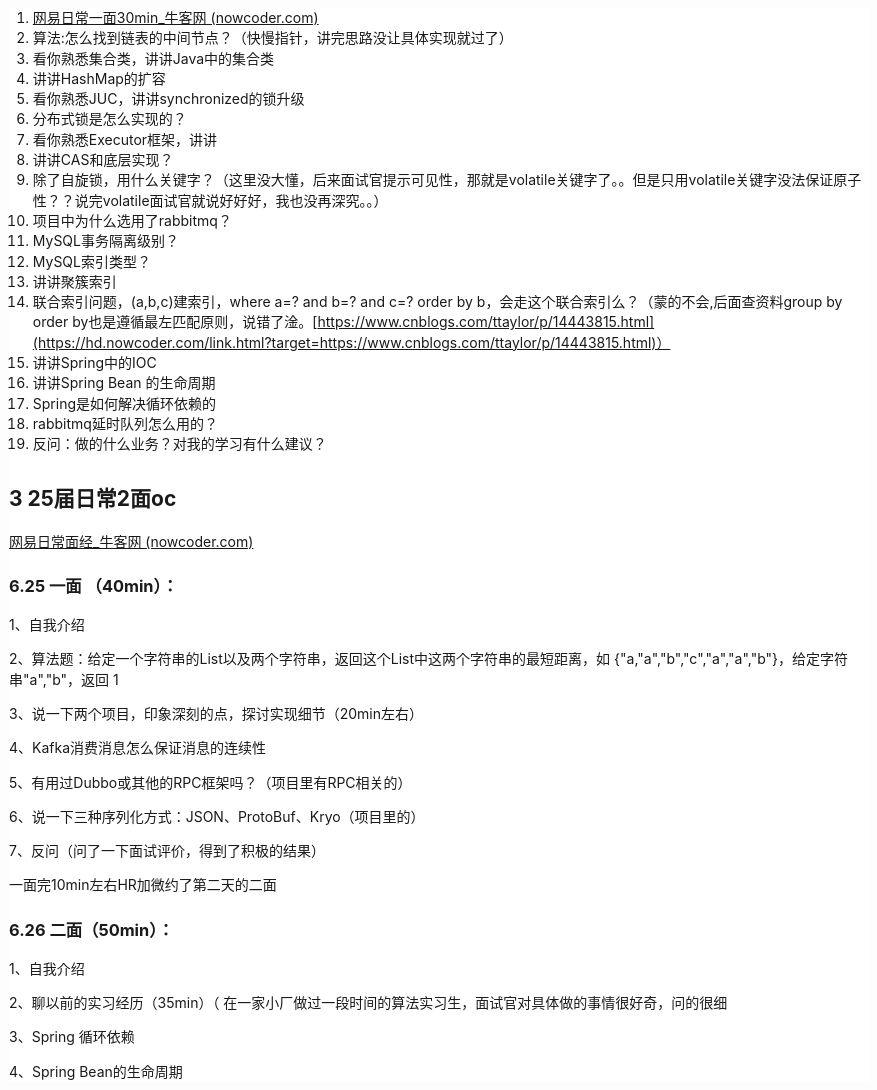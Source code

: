 1. [网易日常一面30min_牛客网 (nowcoder.com)](https://www.nowcoder.com/discuss/485748087558787072?sourceSSR=search)
2. 算法:怎么找到链表的中间节点？（快慢指针，讲完思路没让具体实现就过了）
3. 看你熟悉集合类，讲讲Java中的集合类
4. 讲讲HashMap的扩容
5. 看你熟悉JUC，讲讲synchronized的锁升级
6. 分布式锁是怎么实现的？
7. 看你熟悉Executor框架，讲讲
8. 讲讲CAS和底层实现？
9. 除了自旋锁，用什么关键字？（这里没大懂，后来面试官提示可见性，那就是volatile关键字了。。但是只用volatile关键字没法保证原子性？？说完volatile面试官就说好好好，我也没再深究。。）
10. 项目中为什么选用了rabbitmq？
11. MySQL事务隔离级别？
12. MySQL索引类型？
13. 讲讲聚簇索引
14. 联合索引问题，(a,b,c)建索引，where a=? and b=? and c=? order by b，会走这个联合索引么？（蒙的不会,后面查资料group by order by也是遵循最左匹配原则，说错了淦。[https://www.cnblogs.com/ttaylor/p/14443815.html](https://hd.nowcoder.com/link.html?target=https://www.cnblogs.com/ttaylor/p/14443815.html)）
15. 讲讲Spring中的IOC
16. 讲讲Spring Bean 的生命周期
17. Spring是如何解决循环依赖的
18. rabbitmq延时队列怎么用的？
19. 反问：做的什么业务？对我的学习有什么建议？

## 3 25届日常2面oc

[网易日常面经_牛客网 (nowcoder.com)](https://www.nowcoder.com/discuss/504711962807263232?sourceSSR=search)

### 6.25 一面 （40min）：

1、自我介绍

2、算法题：给定一个字符串的List以及两个字符串，返回这个List中这两个字符串的最短距离，如 {"a,"a","b","c","a","a","b"}，给定字符串"a","b"，返回 1

3、说一下两个项目，印象深刻的点，探讨实现细节（20min左右）

4、Kafka消费消息怎么保证消息的连续性

5、有用过Dubbo或其他的RPC框架吗？（项目里有RPC相关的）

6、说一下三种序列化方式：JSON、ProtoBuf、Kryo（项目里的）

7、反问（问了一下面试评价，得到了积极的结果）

一面完10min左右HR加微约了第二天的二面



### 6.26 二面（50min）：

1、自我介绍

2、聊以前的实习经历（35min）（ 在一家小厂做过一段时间的算法实习生，面试官对具体做的事情很好奇，问的很细

3、Spring 循环依赖

4、Spring Bean的生命周期
